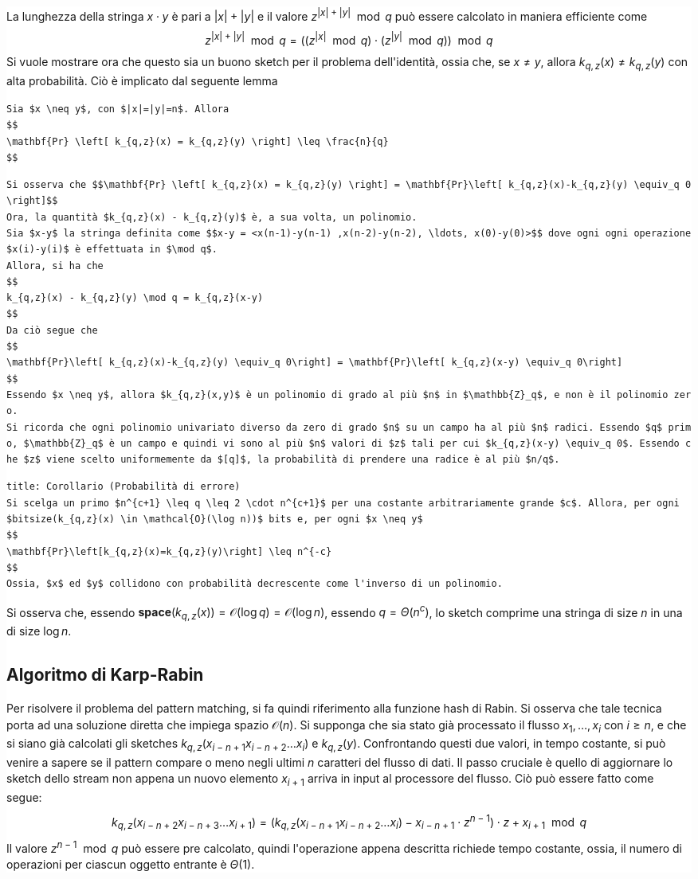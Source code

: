 La lunghezza della stringa $x \cdot y$ è pari a $|x|+|y|$ e il valore $z^{|x|+|y|} \mod q$ può essere calcolato in maniera efficiente come $$z^{|x|+|y|} \mod q = \left(\left(z^{|x|} \mod q\right) \cdot \left(z^{|y|} \mod q\right)\right) \mod q$$ 
Si vuole mostrare ora che questo sia un buono sketch per il problema dell'identità, ossia che, se $x \neq y$, allora $k_{q,z}(x) \neq k_{q,z}(y)$ con alta probabilità. Ciò è implicato dal seguente lemma
```ad-Lemma
Sia $x \neq y$, con $|x|=|y|=n$. Allora
$$
\mathbf{Pr} \left[ k_{q,z}(x) = k_{q,z}(y) \right] \leq \frac{n}{q}
$$
```
```ad-Dimostrazione
Si osserva che $$\mathbf{Pr} \left[ k_{q,z}(x) = k_{q,z}(y) \right] = \mathbf{Pr}\left[ k_{q,z}(x)-k_{q,z}(y) \equiv_q 0\right]$$
Ora, la quantità $k_{q,z}(x) - k_{q,z}(y)$ è, a sua volta, un polinomio. 
Sia $x-y$ la stringa definita come $$x-y = <x(n-1)-y(n-1) ,x(n-2)-y(n-2), \ldots, x(0)-y(0)>$$ dove ogni ogni operazione $x(i)-y(i)$ è effettuata in $\mod q$.
Allora, si ha che 
$$
k_{q,z}(x) - k_{q,z}(y) \mod q = k_{q,z}(x-y)
$$
Da ciò segue che 
$$
\mathbf{Pr}\left[ k_{q,z}(x)-k_{q,z}(y) \equiv_q 0\right] = \mathbf{Pr}\left[ k_{q,z}(x-y) \equiv_q 0\right]
$$
Essendo $x \neq y$, allora $k_{q,z}(x,y)$ è un polinomio di grado al più $n$ in $\mathbb{Z}_q$, e non è il polinomio zero. 
Si ricorda che ogni polinomio univariato diverso da zero di grado $n$ su un campo ha al più $n$ radici. Essendo $q$ primo, $\mathbb{Z}_q$ è un campo e quindi vi sono al più $n$ valori di $z$ tali per cui $k_{q,z}(x-y) \equiv_q 0$. Essendo che $z$ viene scelto uniformemente da $[q]$, la probabilità di prendere una radice è al più $n/q$.
```

```ad-Corollario
title: Corollario (Probabilità di errore)
Si scelga un primo $n^{c+1} \leq q \leq 2 \cdot n^{c+1}$ per una costante arbitrariamente grande $c$. Allora, per ogni $bitsize(k_{q,z}(x) \in \mathcal{O}(\log n))$ bits e, per ogni $x \neq y$
$$
\mathbf{Pr}\left[k_{q,z}(x)=k_{q,z}(y)\right] \leq n^{-c}
$$
Ossia, $x$ ed $y$ collidono con probabilità decrescente come l'inverso di un polinomio.
```

Si osserva che, essendo $\mathbf{space}(k_{q,z}(x)) = \mathcal{O}(\log q) = \mathcal{O}(\log n)$, essendo $q = \Theta{(n^c)}$, lo sketch comprime una stringa di size $n$ in una di size $\log n$.

## Algoritmo di Karp-Rabin
Per risolvere il problema del pattern matching, si fa quindi riferimento alla funzione hash di Rabin.
Si osserva che tale tecnica porta ad una soluzione diretta che impiega spazio $\mathcal{O}(n)$.
Si supponga che sia stato già processato il flusso $x_1,\ldots,x_i$ con $i \geq n$, e che si siano già calcolati gli sketches $k_{q,z}(x_{i-n+1}x_{i-n+2}\ldots x_i)$ e $k_{q,z}(y)$.
Confrontando questi due valori, in tempo costante, si può venire a sapere se il pattern compare o meno negli ultimi $n$ caratteri del flusso di dati. Il passo cruciale è quello di aggiornare lo sketch dello stream non appena un nuovo elemento $x_{i+1}$ arriva in input al processore del flusso. 
Ciò può essere fatto come segue:
$$
k_{q,z}(x_{i-n+2}x_{i-n+3}\ldots x_{i+1}) = (k_{q,z}(x_{i-n+1}x_{i-n+2}\ldots x_{i})-x_{i-n+1} \cdot z^{n-1}) \cdot z + x_{i+1} \mod q
$$
Il valore $z^{n-1} \mod q$ può essere pre calcolato, quindi l'operazione appena descritta richiede tempo costante, ossia, il numero di operazioni per ciascun oggetto entrante è $\Theta(1)$.